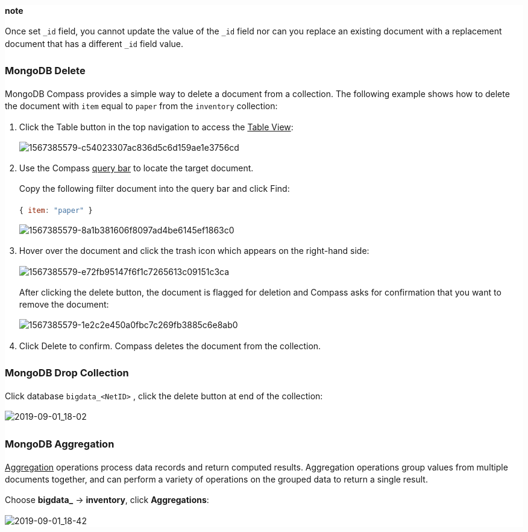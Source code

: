 
**note**

Once set `_id` field, you cannot update the value of the `_id` field nor can you replace an existing document with a replacement document that has a different `_id` field value.

### MongoDB Delete

MongoDB Compass provides a simple way to delete a document from a collection. The following example shows how to delete the document with `item` equal to `paper` from the `inventory` collection:

1.  Click the Table button in the top navigation to access the [Table View](https://docs.mongodb.com/compass/current/documents/#documents-table-view "(in compass vmaster)"):
    
    ![1567385579-c54023307ac836d5c6d159ae1e3756cd](https://github.com/liuhoward/teaching/raw/master/big_data/mongodb/1567385579-c54023307ac836d5c6d159ae1e3756cd.png)
    
2.  Use the Compass [query bar](https://docs.mongodb.com/compass/current/query/filter/#query-bar-filter "(in compass vmaster)") to locate the target document.
    
    Copy the following filter document into the query bar and click Find:
    
    ```javascript
    { item: "paper" }
    ```
    
    ![1567385579-8a1b381606f8097ad4be6145ef1863c0](https://github.com/liuhoward/teaching/raw/master/big_data/mongodb/1567385579-8a1b381606f8097ad4be6145ef1863c0.png)
    
     
    
3.  Hover over the document and click the trash icon which appears on the right-hand side:
    
      ![1567385579-e72fb95147f6f1c7265613c09151c3ca](https://github.com/liuhoward/teaching/raw/master/big_data/mongodb/1567385579-e72fb95147f6f1c7265613c09151c3ca.png)
    
    After clicking the delete button, the document is flagged for deletion and Compass asks for confirmation that you want to remove the document:
    
    ![1567385579-1e2c2e450a0fbc7c269fb3885c6e8ab0](https://github.com/liuhoward/teaching/raw/master/big_data/mongodb/1567385579-1e2c2e450a0fbc7c269fb3885c6e8ab0.png)
    
4.  Click Delete to confirm. Compass deletes the document from the collection.

### MongoDB Drop Collection

Click database `bigdata_<NetID>` , click the delete button at end of the collection:

![2019-09-01_18-02](https://github.com/liuhoward/teaching/raw/master/big_data/mongodb/2019-09-01_18-02.png)



### MongoDB Aggregation

[Aggregation](https://docs.mongodb.com/manual/aggregation/) operations process data records and return computed results. Aggregation operations group values from multiple documents together, and can perform a variety of operations on the grouped data to return a single result.

Choose **bigdata_<NetID>** -> **inventory**, click **Aggregations**:

![2019-09-01_18-42](https://github.com/liuhoward/teaching/raw/master/big_data/mongodb/2019-09-01_18-42.png)
